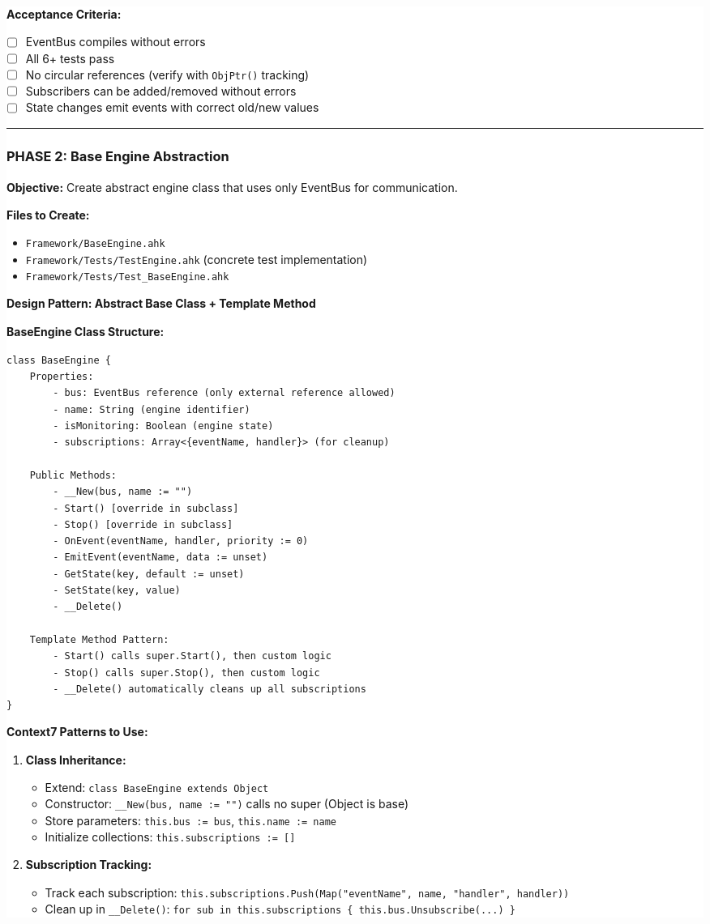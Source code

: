 **Acceptance Criteria:**
- [ ] EventBus compiles without errors
- [ ] All 6+ tests pass
- [ ] No circular references (verify with `ObjPtr()` tracking)
- [ ] Subscribers can be added/removed without errors
- [ ] State changes emit events with correct old/new values

---

### PHASE 2: Base Engine Abstraction

**Objective:** Create abstract engine class that uses only EventBus for communication.

**Files to Create:**
- `Framework/BaseEngine.ahk`
- `Framework/Tests/TestEngine.ahk` (concrete test implementation)
- `Framework/Tests/Test_BaseEngine.ahk`

**Design Pattern: Abstract Base Class + Template Method**

**BaseEngine Class Structure:**
```
class BaseEngine {
    Properties:
        - bus: EventBus reference (only external reference allowed)
        - name: String (engine identifier)
        - isMonitoring: Boolean (engine state)
        - subscriptions: Array<{eventName, handler}> (for cleanup)

    Public Methods:
        - __New(bus, name := "")
        - Start() [override in subclass]
        - Stop() [override in subclass]
        - OnEvent(eventName, handler, priority := 0)
        - EmitEvent(eventName, data := unset)
        - GetState(key, default := unset)
        - SetState(key, value)
        - __Delete()

    Template Method Pattern:
        - Start() calls super.Start(), then custom logic
        - Stop() calls super.Stop(), then custom logic
        - __Delete() automatically cleans up all subscriptions
}
```

**Context7 Patterns to Use:**
1. **Class Inheritance:**
   - Extend: `class BaseEngine extends Object`
   - Constructor: `__New(bus, name := "")` calls no super (Object is base)
   - Store parameters: `this.bus := bus`, `this.name := name`
   - Initialize collections: `this.subscriptions := []`

2. **Subscription Tracking:**
   - Track each subscription: `this.subscriptions.Push(Map("eventName", name, "handler", handler))`
   - Clean up in `__Delete()`: `for sub in this.subscriptions { this.bus.Unsubscribe(...) }`
